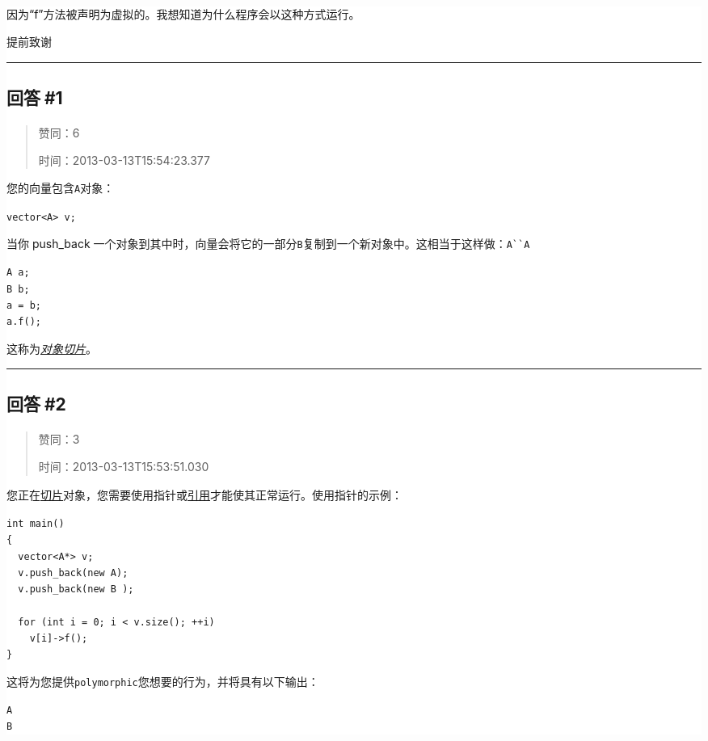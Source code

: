 因为“f”方法被声明为虚拟的。我想知道为什么程序会以这种方式运行。

提前致谢

* * *

## 回答 #1

> 赞同：6
> 
> 时间：2013-03-13T15:54:23.377

您的向量包含`A`对象：

```
vector<A> v; 
```

当你 push_back 一个对象到其中时，向量会将它的一部分`B`复制到一个新对象中。这相当于这样做：`A``A`

```
A a;
B b;
a = b;
a.f(); 
```

这称为[*对象切片*](http://en.wikipedia.org/wiki/Object_slicing)。

* * *

## 回答 #2

> 赞同：3
> 
> 时间：2013-03-13T15:53:51.030

您正在[切片](https://stackoverflow.com/questions/274626/what-is-the-slicing-problem-in-c)对象，您需要使用指针或[引用](https://stackoverflow.com/questions/7192069/polymorphic-c-references)才能使其正常运行。使用指针的示例：

```
int main()
{
  vector<A*> v;
  v.push_back(new A);
  v.push_back(new B );

  for (int i = 0; i < v.size(); ++i)
    v[i]->f();
} 
```

这将为您提供`polymorphic`您想要的行为，并将具有以下输出：

```
A
B 
```

